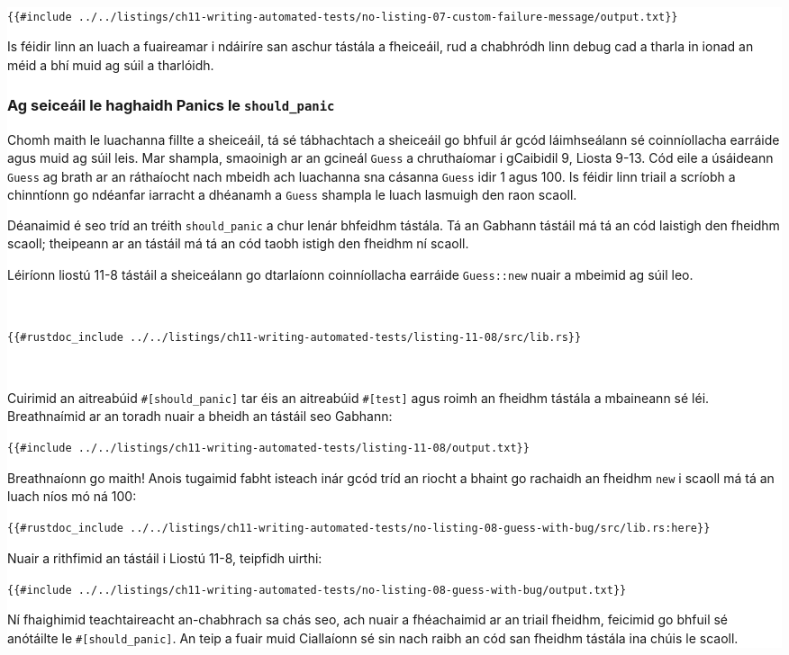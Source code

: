 ```console
{{#include ../../listings/ch11-writing-automated-tests/no-listing-07-custom-failure-message/output.txt}}
```

Is féidir linn an luach a fuaireamar i ndáiríre san aschur tástála a fheiceáil, rud a chabhródh linn
debug cad a tharla in ionad an méid a bhí muid ag súil a tharlóidh.

### Ag seiceáil le haghaidh Panics le `should_panic`

Chomh maith le luachanna fillte a sheiceáil, tá sé tábhachtach a sheiceáil go bhfuil ár gcód
láimhseálann sé coinníollacha earráide agus muid ag súil leis. Mar shampla, smaoinigh ar an gcineál `Guess`
a chruthaíomar i gCaibidil 9, Liosta 9-13. Cód eile a úsáideann `Guess`
ag brath ar an ráthaíocht nach mbeidh ach luachanna sna cásanna `Guess`
idir 1 agus 100. Is féidir linn triail a scríobh a chinntíonn go ndéanfar iarracht a dhéanamh a
`Guess` shampla le luach lasmuigh den raon scaoll.

Déanaimid é seo tríd an tréith `should_panic` a chur lenár bhfeidhm tástála. Tá an
Gabhann tástáil má tá an cód laistigh den fheidhm scaoll; theipeann ar an tástáil má tá an cód
taobh istigh den fheidhm ní scaoll.

Léiríonn liostú 11-8 tástáil a sheiceálann go dtarlaíonn coinníollacha earráide `Guess::new`
 nuair a mbeimid ag súil leo.

<Listing number="11-8" file-name="src/lib.rs" caption="Testing that a condition will cause a `panic!`">

```rust,noplayground
{{#rustdoc_include ../../listings/ch11-writing-automated-tests/listing-11-08/src/lib.rs}}
```

</Listing>

Cuirimid an aitreabúid `#[should_panic]` tar éis an aitreabúid `#[test]` agus
roimh an fheidhm tástála a mbaineann sé léi. Breathnaímid ar an toradh nuair a bheidh an tástáil seo
Gabhann:

```console
{{#include ../../listings/ch11-writing-automated-tests/listing-11-08/output.txt}}
```

Breathnaíonn go maith! Anois tugaimid fabht isteach inár gcód tríd an riocht a bhaint
go rachaidh an fheidhm `new` i scaoll má tá an luach níos mó ná 100:

```rust,not_desired_behavior,noplayground
{{#rustdoc_include ../../listings/ch11-writing-automated-tests/no-listing-08-guess-with-bug/src/lib.rs:here}}
```

Nuair a rithfimid an tástáil i Liostú 11-8, teipfidh uirthi:

```console
{{#include ../../listings/ch11-writing-automated-tests/no-listing-08-guess-with-bug/output.txt}}
```

Ní fhaighimid teachtaireacht an-chabhrach sa chás seo, ach nuair a fhéachaimid ar an triail
fheidhm, feicimid go bhfuil sé anótáilte le `#[should_panic]`. An teip a fuair muid
Ciallaíonn sé sin nach raibh an cód san fheidhm tástála ina chúis le scaoll.


[concatenation-with-the--operator-or-the-format-macro]: ch08-02-strings.html#concatenation-with-the--operator-or-the-format-macro
[bench]: ../unstable-book/library-features/test.html
[ignoring]: ch11-02-running-tests.html#ignoring-some-tests-unless-specifically-requested
[subset]: ch11-02-running-tests.html#running-a-subset-of-tests-by-name
[controlling-how-tests-are-run]: ch11-02-running-tests.html#controlling-how-tests-are-run
[derivable-traits]: appendix-03-derivable-traits.html
[doc-comments]: ch14-02-publishing-to-crates-io.html#documentation-comments-as-tests
[paths-for-referring-to-an-item-in-the-module-tree]: ch07-03-paths-for-referring-to-an-item-in-the-module-tree.html
